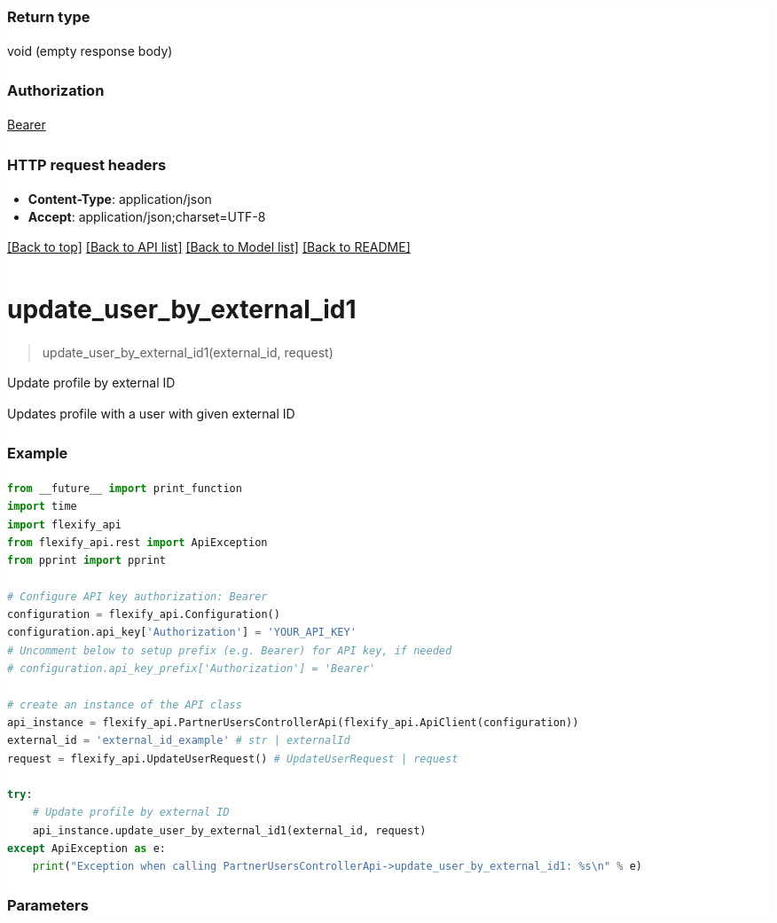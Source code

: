 ### Return type

void (empty response body)

### Authorization

[Bearer](../README.md#Bearer)

### HTTP request headers

 - **Content-Type**: application/json
 - **Accept**: application/json;charset=UTF-8

[[Back to top]](#) [[Back to API list]](../README.md#documentation-for-api-endpoints) [[Back to Model list]](../README.md#documentation-for-models) [[Back to README]](../README.md)

# **update_user_by_external_id1**
> update_user_by_external_id1(external_id, request)

Update profile by external ID

Updates profile with a user with given external ID

### Example
```python
from __future__ import print_function
import time
import flexify_api
from flexify_api.rest import ApiException
from pprint import pprint

# Configure API key authorization: Bearer
configuration = flexify_api.Configuration()
configuration.api_key['Authorization'] = 'YOUR_API_KEY'
# Uncomment below to setup prefix (e.g. Bearer) for API key, if needed
# configuration.api_key_prefix['Authorization'] = 'Bearer'

# create an instance of the API class
api_instance = flexify_api.PartnerUsersControllerApi(flexify_api.ApiClient(configuration))
external_id = 'external_id_example' # str | externalId
request = flexify_api.UpdateUserRequest() # UpdateUserRequest | request

try:
    # Update profile by external ID
    api_instance.update_user_by_external_id1(external_id, request)
except ApiException as e:
    print("Exception when calling PartnerUsersControllerApi->update_user_by_external_id1: %s\n" % e)
```

### Parameters
